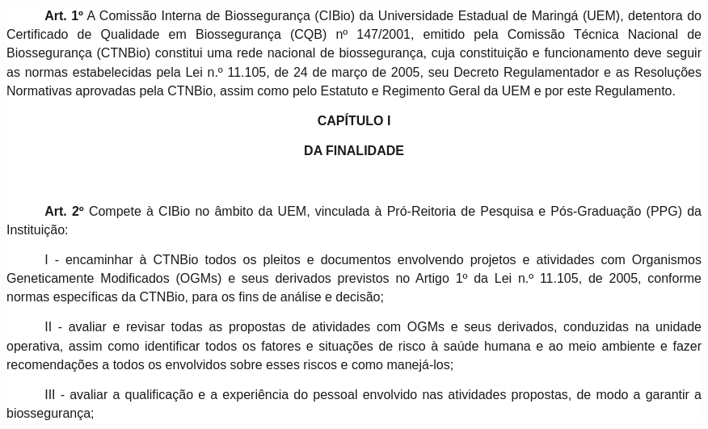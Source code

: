 <p class=MsoNormal style='margin-top:6.0pt;margin-right:0cm;margin-bottom:6.0pt;
margin-left:0cm;text-align:justify;text-indent:35.4pt;mso-hyphenate:none'><b><span
style='font-size:12.0pt;font-family:"Arial","sans-serif";mso-fareast-language:
AR-SA'>Art. 1º</span></b><span style='font-size:12.0pt;font-family:"Arial","sans-serif";
mso-fareast-language:AR-SA;mso-bidi-font-weight:bold'> A Comissão Interna de
Biossegurança (<span class=SpellE><span class=GramE>CIBio</span></span>) da
Universidade Estadual de Maringá (UEM), detentora do Certificado de Qualidade
em Biossegurança<span style='color:#00B050'> </span>(CQB) nº 147/2001, emitido
pela Comissão Técnica Nacional de Biossegurança (CTNBio) constitui uma rede
nacional de biossegurança, cuja constituição e funcionamento deve seguir as
normas estabelecidas pela Lei n.º 11.105, de 24 de março de 2005, seu Decreto Regulamentador
e as Resoluções Normativas aprovadas pela CTNBio, assim como pelo Estatuto e
Regimento Geral da UEM e por este Regulamento.<o:p></o:p></span></p>

<p class=MsoNormal align=center style='text-align:center;mso-hyphenate:none'><b><span
style='font-size:12.0pt;mso-bidi-font-size:10.0pt;font-family:"Arial","sans-serif";
mso-fareast-language:AR-SA'>CAPÍTULO I<o:p></o:p></span></b></p>

<p class=MsoNormal align=center style='text-align:center;mso-hyphenate:none'><b><span
style='font-size:12.0pt;font-family:"Arial","sans-serif";mso-fareast-language:
AR-SA'>DA FINALIDADE<o:p></o:p></span></b></p>

<p class=MsoNormal style='margin-top:6.0pt;margin-right:0cm;margin-bottom:6.0pt;
margin-left:0cm;text-align:justify;text-indent:35.4pt;mso-hyphenate:none'><b
style='mso-bidi-font-weight:normal'><span style='font-size:12.0pt;font-family:
"Arial","sans-serif";mso-fareast-language:AR-SA'><o:p>&nbsp;</o:p></span></b></p>

<p class=MsoNormal style='text-align:justify;text-indent:35.4pt;mso-hyphenate:
none'><b style='mso-bidi-font-weight:normal'><span style='font-size:12.0pt;
font-family:"Arial","sans-serif";mso-fareast-language:AR-SA'>Art. 2º</span></b><span
style='font-size:12.0pt;font-family:"Arial","sans-serif";mso-fareast-language:
AR-SA'> Compete à <span class=SpellE><span class=GramE>CIBio</span></span> no
âmbito da UEM, vinculada à <span class=SpellE>Pró-Reitoria</span> de Pesquisa e
Pós-Graduação (PPG) da Instituição: <o:p></o:p></span></p>

<p class=MsoNormal style='text-align:justify;text-indent:35.4pt;mso-hyphenate:
none'><span style='font-size:12.0pt;font-family:"Arial","sans-serif";
mso-fareast-language:AR-SA'>I - encaminhar à <span class=GramE>CTNBio</span>
todos os pleitos e documentos envolvendo projetos e atividades com Organismos
Geneticamente Modificados<span style='color:#00B050'> </span>(<span
class=SpellE>OGMs</span>) e seus derivados previstos no Artigo 1º da Lei n.º 11.105,
de 2005, conforme normas específicas da CTNBio, para os fins de análise e
decisão;<o:p></o:p></span></p>

<p class=MsoNormal style='text-align:justify;text-indent:35.4pt;mso-hyphenate:
none'><span style='font-size:12.0pt;font-family:"Arial","sans-serif";
mso-fareast-language:AR-SA'>II - avaliar e revisar todas as propostas de
atividades com <span class=SpellE>OGMs</span> e seus derivados, conduzidas na
unidade operativa, assim como identificar todos os fatores e situações de risco
à saúde humana e ao meio ambiente e fazer recomendações a todos os envolvidos
sobre esses riscos e como manejá-los;<o:p></o:p></span></p>

<p class=MsoNormal style='text-align:justify;text-indent:35.4pt;mso-hyphenate:
none'><span style='font-size:12.0pt;font-family:"Arial","sans-serif";
mso-fareast-language:AR-SA'>III - avaliar a qualificação e a experiência do
pessoal envolvido nas atividades propostas, de modo a garantir a biossegurança;<o:p></o:p></span></p>
